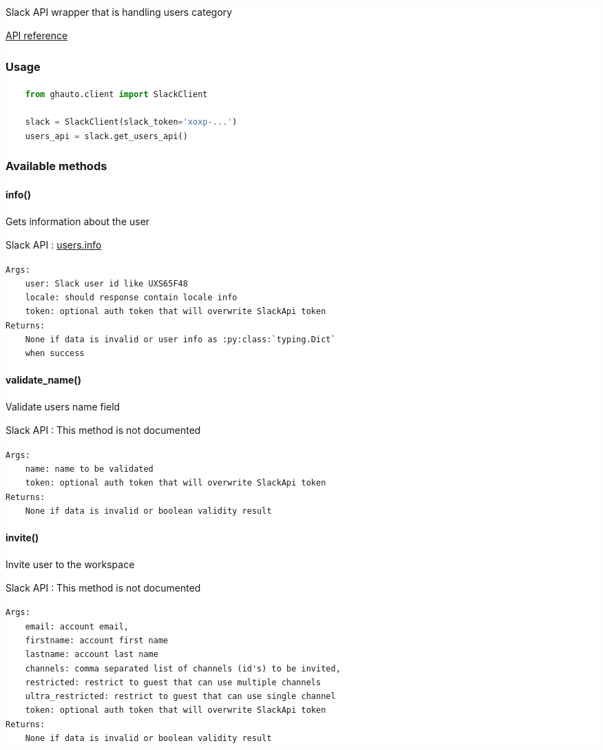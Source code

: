 Slack API wrapper that is handling users category

[API reference](https://api.slack.com/methods#users)

### Usage 
```python
    from ghauto.client import SlackClient

    slack = SlackClient(slack_token='xoxp-...')
    users_api = slack.get_users_api()
```
### Available methods

#### info()
Gets information about the user

Slack API : [users.info](https://api.slack.com/methods/users.info)
```
Args:
    user: Slack user id like UXS65F48
    locale: should response contain locale info
    token: optional auth token that will overwrite SlackApi token
Returns:
    None if data is invalid or user info as :py:class:`typing.Dict`
    when success
```

#### validate_name()
Validate users name field

Slack API : This method is not documented
```
Args:
    name: name to be validated
    token: optional auth token that will overwrite SlackApi token
Returns:
    None if data is invalid or boolean validity result
```

#### invite()
Invite user to the workspace

Slack API : This method is not documented
```
Args:
    email: account email,
    firstname: account first name
    lastname: account last name
    channels: comma separated list of channels (id's) to be invited,
    restricted: restrict to guest that can use multiple channels
    ultra_restricted: restrict to guest that can use single channel
    token: optional auth token that will overwrite SlackApi token
Returns:
    None if data is invalid or boolean validity result
```
